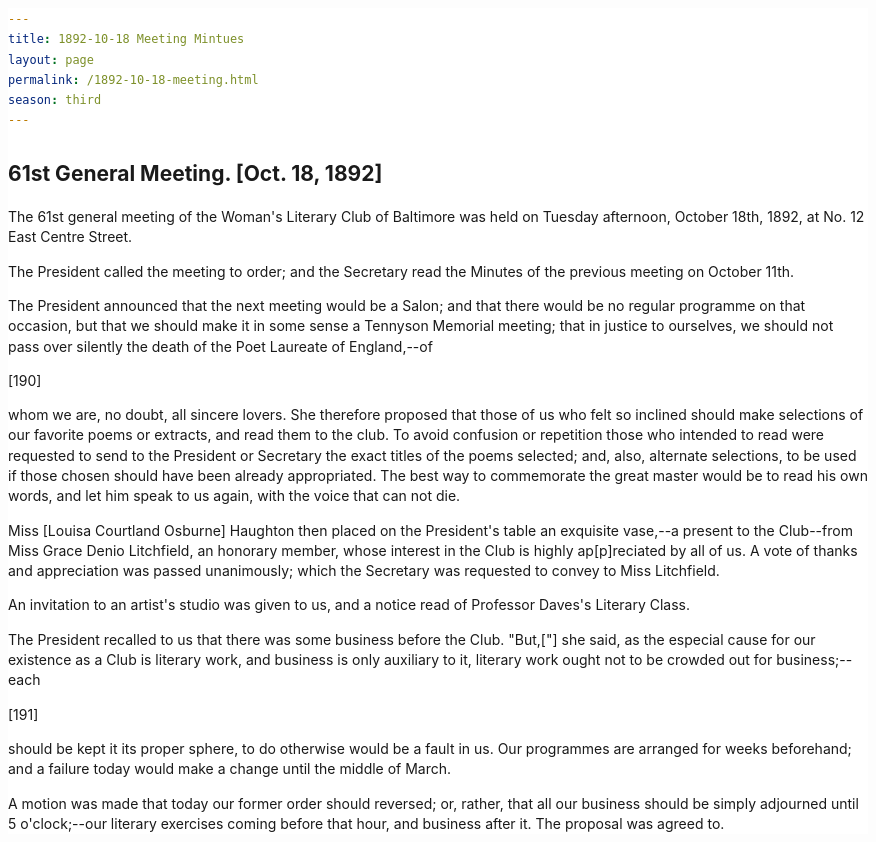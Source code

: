 ```yaml
---
title: 1892-10-18 Meeting Mintues
layout: page
permalink: /1892-10-18-meeting.html
season: third
---
```


<style>
    #maincontent{
        font-size:1.4em;
    }
</style>
## 61st General Meeting. [Oct. 18, 1892]

The 61st general meeting of the Woman's Literary Club of Baltimore was held on Tuesday afternoon, October 18th, 1892, at No. 12 East Centre Street.

The President called the meeting to order; and the Secretary read the Minutes of the previous meeting on October 11th.

The President announced that the next meeting would be a Salon; and that there would be no regular programme on that occasion, but that we should make it in some sense a Tennyson Memorial meeting; that in justice to ourselves, we should not pass over silently the death of the Poet Laureate of England,--of

[190]

whom we are, no doubt, all sincere lovers. She therefore proposed that those of us who felt so inclined should make selections of our favorite poems or extracts, and read them to the club. To avoid confusion or repetition those who intended to read were requested to send to the President or Secretary the exact titles of the poems selected; and, also, alternate selections, to be used if those chosen should have been already appropriated. The best way to commemorate the great master would be to read his own words, and let him speak to us again, with the voice that can not die.

Miss [Louisa Courtland Osburne] Haughton then placed on the President's table an exquisite vase,--a present to the Club--from Miss Grace Denio Litchfield, an honorary member, whose interest in the Club is highly ap[p]reciated by all of us. A vote of thanks and appreciation was passed unanimously; which the Secretary was requested to convey to Miss Litchfield.

An invitation to an artist's studio was given to us, and a notice read of Professor Daves's Literary Class.

The President recalled to us that there was some business before the Club. "But,["] she said, as the especial cause for our existence as a Club is literary work, and business is only auxiliary to it, literary work ought not to be crowded out for business;--each

[191]

should be kept it its proper sphere, to do otherwise would be a fault in us. Our programmes are arranged for weeks beforehand; and a failure today would make a change until the middle of March.

A motion was made that today our former order should reversed; or, rather, that all our business should be simply adjourned until 5 o'clock;--our literary exercises coming before that hour, and business after it. The proposal was agreed to.


[^Toynbee]: Toynbee Hall was established by Samuel and Henrietta Barnett in 1884 in London's East End. They hoped to use Toynbee Hall to bring young members of Britain's educated elite into direct contact with poverty and other social problems in order to spur social change. 
[^Besant]: Besant's People's Palace was discussed in the meeting of March 17, 1891.